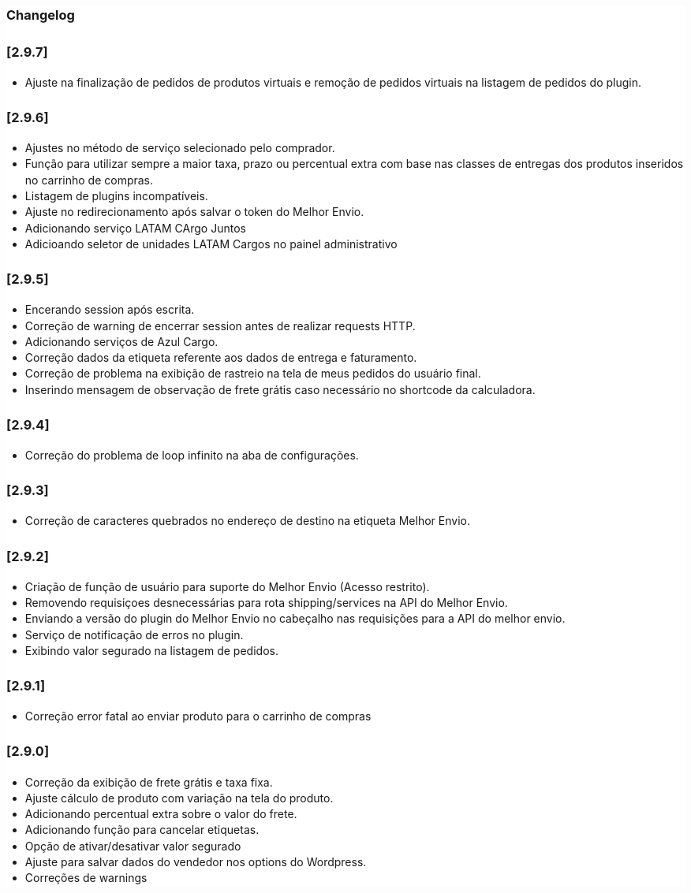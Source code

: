 ### Changelog
### [2.9.7]
- Ajuste na finalização de pedidos de produtos virtuais e remoção de pedidos virtuais na listagem de pedidos do plugin. 

### [2.9.6]
- Ajustes no método de serviço selecionado pelo comprador.
- Função para utilizar sempre a maior taxa, prazo ou percentual extra com base nas classes de entregas dos produtos inseridos no carrinho de compras.
- Listagem de plugins incompatíveis.
-  Ajuste no redirecionamento após salvar o token do Melhor Envio.
- Adicionando serviço LATAM CArgo Juntos
- Adicioando seletor de unidades LATAM Cargos no painel administrativo

### [2.9.5]
- Encerando session após escrita.
- Correção de warning de encerrar session antes de realizar requests HTTP.
- Adicionando serviços de Azul Cargo.
- Correção dados da etiqueta referente aos dados de entrega e faturamento.
- Correção de problema na exibição de rastreio na tela de meus pedidos do usuário final.
- Inserindo mensagem de observação de frete grátis caso necessário no shortcode da calculadora.

### [2.9.4]
- Correção do problema de loop infinito na aba de configurações.

### [2.9.3]
- Correção de caracteres quebrados no endereço de destino na etiqueta Melhor Envio.

### [2.9.2]
- Criação de função de usuário para suporte do Melhor Envio (Acesso restrito).
- Removendo requisiçoes desnecessárias para rota shipping/services na API do Melhor Envio.
- Enviando a versão do plugin do Melhor Envio no cabeçalho nas requisições para a API do melhor envio.
- Serviço de notificação de erros no plugin.
- Exibindo valor segurado na listagem de pedidos.

### [2.9.1]
- Correção error fatal ao enviar produto para o carrinho de compras

### [2.9.0]
- Correção da exibição de frete grátis e taxa fixa.
- Ajuste cálculo de produto com variação na tela do produto.
- Adicionando percentual extra sobre o valor do frete.
- Adicionando função para cancelar etiquetas.
- Opção de ativar/desativar valor segurado
- Ajuste para salvar dados do vendedor nos options do Wordpress.
- Correções de warnings
